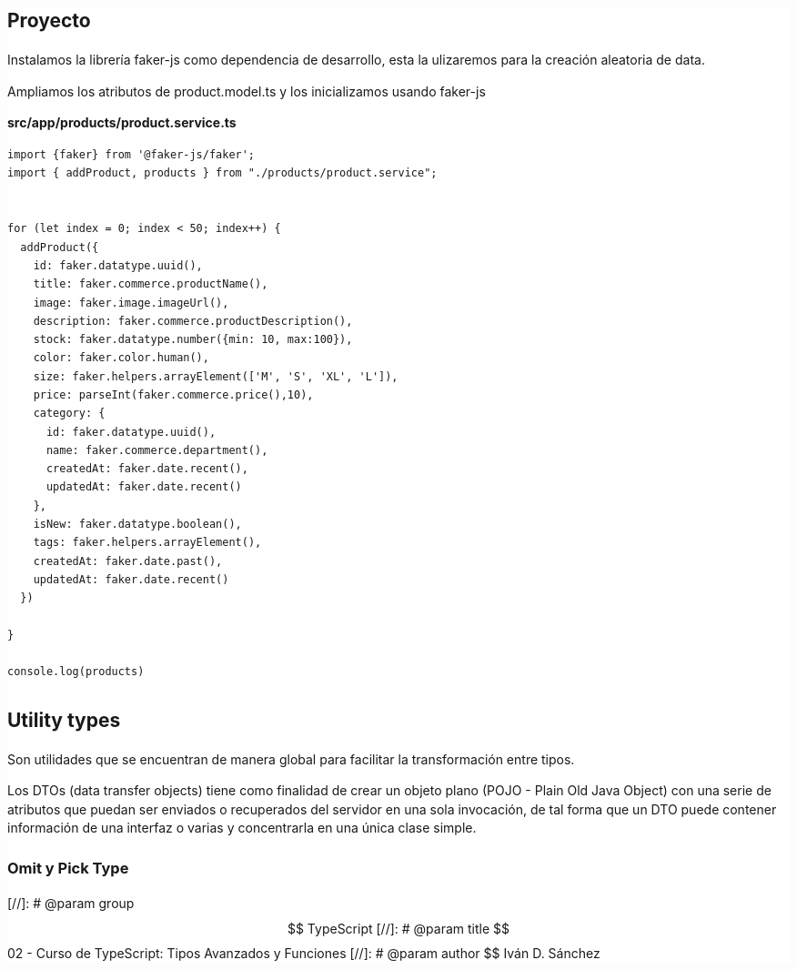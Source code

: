 
## Proyecto

Instalamos la librería faker-js como dependencia de desarrollo, esta la ulizaremos para la creación aleatoria de data. 

Ampliamos los atributos de product.model.ts y los inicializamos usando faker-js


**src/app/products/product.service.ts**

```
import {faker} from '@faker-js/faker';
import { addProduct, products } from "./products/product.service";


for (let index = 0; index < 50; index++) {
  addProduct({
    id: faker.datatype.uuid(),
    title: faker.commerce.productName(),
    image: faker.image.imageUrl(),
    description: faker.commerce.productDescription(),
    stock: faker.datatype.number({min: 10, max:100}),
    color: faker.color.human(),
    size: faker.helpers.arrayElement(['M', 'S', 'XL', 'L']),
    price: parseInt(faker.commerce.price(),10),
    category: {
      id: faker.datatype.uuid(),
      name: faker.commerce.department(),
      createdAt: faker.date.recent(),
      updatedAt: faker.date.recent()
    },
    isNew: faker.datatype.boolean(),
    tags: faker.helpers.arrayElement(),
    createdAt: faker.date.past(),
    updatedAt: faker.date.recent()
  })

}

console.log(products)
```

## Utility types

Son utilidades que se encuentran de manera global para facilitar la transformación entre tipos.

Los DTOs (data transfer objects) tiene como finalidad de crear un objeto plano (POJO - Plain Old Java Object) con una serie de atributos que puedan ser enviados o recuperados del servidor en una sola invocación, de tal forma que un DTO puede contener información de una interfaz o varias y concentrarla en una única clase simple.
### Omit y Pick Type


[//]: # @param group $$ TypeScript
[//]: # @param title $$ 02 - Curso de TypeScript: Tipos Avanzados y Funciones
[//]: # @param author $$ Iván D. Sánchez